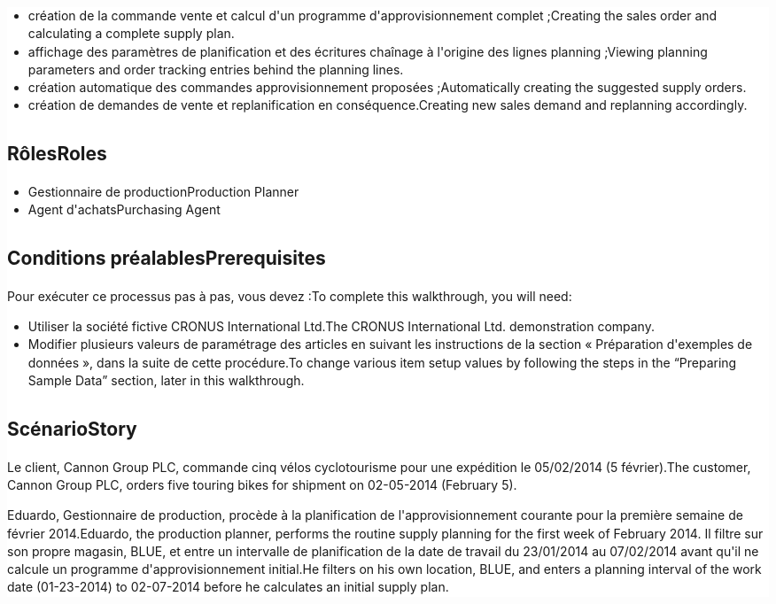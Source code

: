 -   <span data-ttu-id="3b3e9-123">création de la commande vente et calcul d'un programme d'approvisionnement complet ;</span><span class="sxs-lookup"><span data-stu-id="3b3e9-123">Creating the sales order and calculating a complete supply plan.</span></span>  
-   <span data-ttu-id="3b3e9-124">affichage des paramètres de planification et des écritures chaînage à l'origine des lignes planning ;</span><span class="sxs-lookup"><span data-stu-id="3b3e9-124">Viewing planning parameters and order tracking entries behind the planning lines.</span></span>  
-   <span data-ttu-id="3b3e9-125">création automatique des commandes approvisionnement proposées ;</span><span class="sxs-lookup"><span data-stu-id="3b3e9-125">Automatically creating the suggested supply orders.</span></span>  
-   <span data-ttu-id="3b3e9-126">création de demandes de vente et replanification en conséquence.</span><span class="sxs-lookup"><span data-stu-id="3b3e9-126">Creating new sales demand and replanning accordingly.</span></span>  

## <a name="roles"></a><span data-ttu-id="3b3e9-127">Rôles</span><span class="sxs-lookup"><span data-stu-id="3b3e9-127">Roles</span></span>  

-   <span data-ttu-id="3b3e9-128">Gestionnaire de production</span><span class="sxs-lookup"><span data-stu-id="3b3e9-128">Production Planner</span></span>  
-   <span data-ttu-id="3b3e9-129">Agent d'achats</span><span class="sxs-lookup"><span data-stu-id="3b3e9-129">Purchasing Agent</span></span>  

## <a name="prerequisites"></a><span data-ttu-id="3b3e9-130">Conditions préalables</span><span class="sxs-lookup"><span data-stu-id="3b3e9-130">Prerequisites</span></span>  
 <span data-ttu-id="3b3e9-131">Pour exécuter ce processus pas à pas, vous devez :</span><span class="sxs-lookup"><span data-stu-id="3b3e9-131">To complete this walkthrough, you will need:</span></span>  

-   <span data-ttu-id="3b3e9-132">Utiliser la société fictive CRONUS International Ltd.</span><span class="sxs-lookup"><span data-stu-id="3b3e9-132">The CRONUS International Ltd. demonstration  company.</span></span>  
-   <span data-ttu-id="3b3e9-133">Modifier plusieurs valeurs de paramétrage des articles en suivant les instructions de la section « Préparation d'exemples de données », dans la suite de cette procédure.</span><span class="sxs-lookup"><span data-stu-id="3b3e9-133">To change various item setup values by following the steps in the “Preparing Sample Data” section, later in this walkthrough.</span></span>  

## <a name="story"></a><span data-ttu-id="3b3e9-134">Scénario</span><span class="sxs-lookup"><span data-stu-id="3b3e9-134">Story</span></span>  
 <span data-ttu-id="3b3e9-135">Le client, Cannon Group PLC, commande cinq vélos cyclotourisme pour une expédition le 05/02/2014 (5 février).</span><span class="sxs-lookup"><span data-stu-id="3b3e9-135">The customer, Cannon Group PLC, orders five touring bikes for shipment on 02-05-2014 (February 5).</span></span>  

 <span data-ttu-id="3b3e9-136">Eduardo, Gestionnaire de production, procède à la planification de l'approvisionnement courante pour la première semaine de février 2014.</span><span class="sxs-lookup"><span data-stu-id="3b3e9-136">Eduardo, the production planner, performs the routine supply planning for the first week of February 2014.</span></span> <span data-ttu-id="3b3e9-137">Il filtre sur son propre magasin, BLUE, et entre un intervalle de planification de la date de travail du 23/01/2014 au 07/02/2014 avant qu'il ne calcule un programme d'approvisionnement initial.</span><span class="sxs-lookup"><span data-stu-id="3b3e9-137">He filters on his own location, BLUE, and enters a planning interval of the work date (01-23-2014) to 02-07-2014 before he calculates an initial supply plan.</span></span>  
